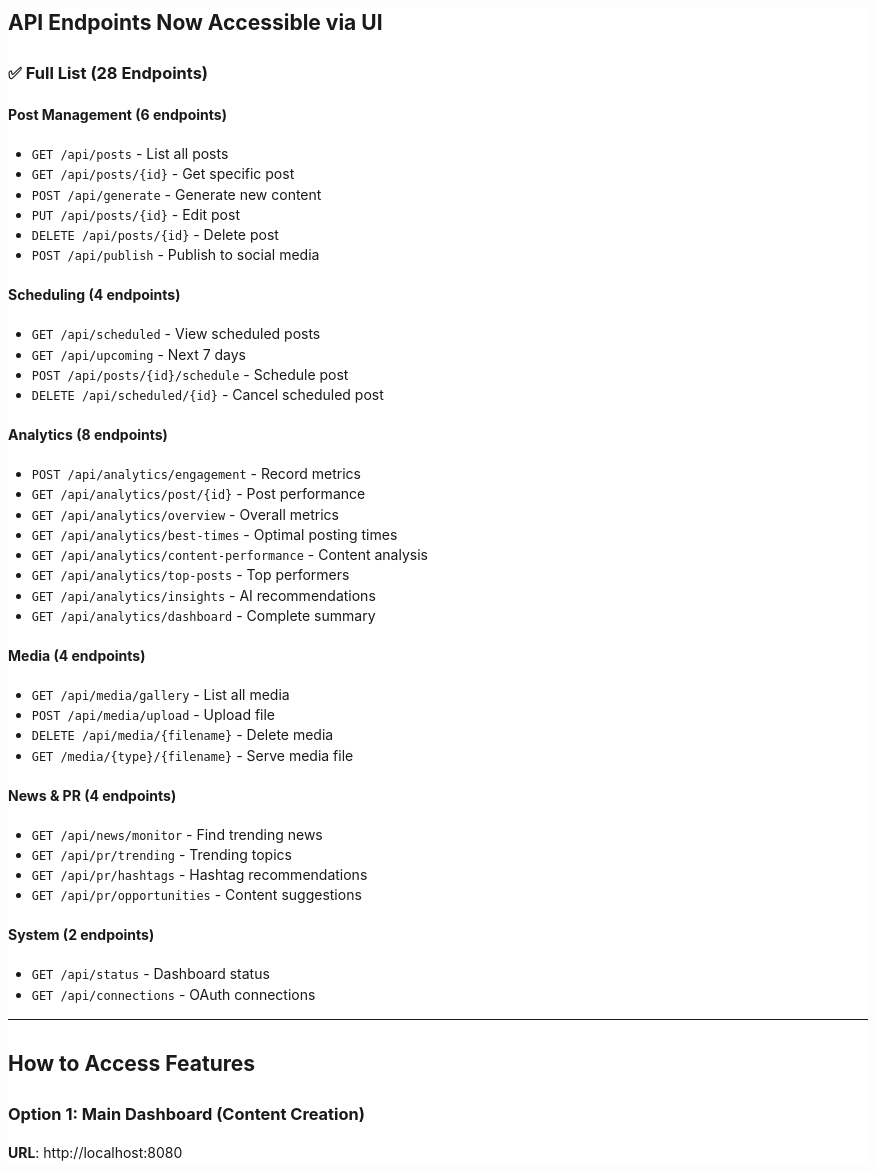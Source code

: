 ## API Endpoints Now Accessible via UI

### ✅ Full List (28 Endpoints)

#### Post Management (6 endpoints)
- `GET /api/posts` - List all posts
- `GET /api/posts/{id}` - Get specific post
- `POST /api/generate` - Generate new content
- `PUT /api/posts/{id}` - Edit post
- `DELETE /api/posts/{id}` - Delete post
- `POST /api/publish` - Publish to social media

#### Scheduling (4 endpoints)
- `GET /api/scheduled` - View scheduled posts
- `GET /api/upcoming` - Next 7 days
- `POST /api/posts/{id}/schedule` - Schedule post
- `DELETE /api/scheduled/{id}` - Cancel scheduled post

#### Analytics (8 endpoints)
- `POST /api/analytics/engagement` - Record metrics
- `GET /api/analytics/post/{id}` - Post performance
- `GET /api/analytics/overview` - Overall metrics
- `GET /api/analytics/best-times` - Optimal posting times
- `GET /api/analytics/content-performance` - Content analysis
- `GET /api/analytics/top-posts` - Top performers
- `GET /api/analytics/insights` - AI recommendations
- `GET /api/analytics/dashboard` - Complete summary

#### Media (4 endpoints)
- `GET /api/media/gallery` - List all media
- `POST /api/media/upload` - Upload file
- `DELETE /api/media/{filename}` - Delete media
- `GET /media/{type}/{filename}` - Serve media file

#### News & PR (4 endpoints)
- `GET /api/news/monitor` - Find trending news
- `GET /api/pr/trending` - Trending topics
- `GET /api/pr/hashtags` - Hashtag recommendations
- `GET /api/pr/opportunities` - Content suggestions

#### System (2 endpoints)
- `GET /api/status` - Dashboard status
- `GET /api/connections` - OAuth connections

---

## How to Access Features

### Option 1: Main Dashboard (Content Creation)
**URL**: http://localhost:8080
